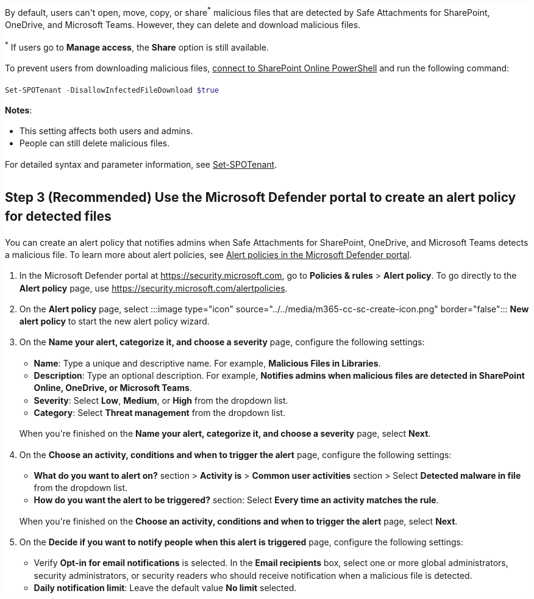 By default, users can't open, move, copy, or share<sup>\*</sup> malicious files that are detected by Safe Attachments for SharePoint, OneDrive, and Microsoft Teams. However, they can delete and download malicious files.

<sup>\*</sup> If users go to **Manage access**, the **Share** option is still available.

To prevent users from downloading malicious files, [connect to SharePoint Online PowerShell](/powershell/sharepoint/sharepoint-online/connect-sharepoint-online) and run the following command:

```powershell
Set-SPOTenant -DisallowInfectedFileDownload $true
```

**Notes**:

- This setting affects both users and admins.
- People can still delete malicious files.

For detailed syntax and parameter information, see [Set-SPOTenant](/powershell/module/sharepoint-online/Set-SPOTenant).

## Step 3 (Recommended) Use the Microsoft Defender portal to create an alert policy for detected files

You can create an alert policy that notifies admins when Safe Attachments for SharePoint, OneDrive, and Microsoft Teams detects a malicious file. To learn more about alert policies, see [Alert policies in the Microsoft Defender portal](alert-policies-defender-portal.md).

1. In the Microsoft Defender portal at <https://security.microsoft.com>, go to **Policies & rules** \> **Alert policy**. To go directly to the **Alert policy** page, use <https://security.microsoft.com/alertpolicies>.

2. On the **Alert policy** page, select :::image type="icon" source="../../media/m365-cc-sc-create-icon.png" border="false"::: **New alert policy** to start the new alert policy wizard.

3. On the **Name your alert, categorize it, and choose a severity** page, configure the following settings:
   - **Name**: Type a unique and descriptive name. For example, **Malicious Files in Libraries**.
   - **Description**: Type an optional description. For example, **Notifies admins when malicious files are detected in SharePoint Online, OneDrive, or Microsoft Teams**.
   - **Severity**: Select **Low**, **Medium**, or **High** from the dropdown list.
   - **Category**: Select **Threat management** from the dropdown list.

   When you're finished on the **Name your alert, categorize it, and choose a severity** page, select **Next**.

4. On the **Choose an activity, conditions and when to trigger the alert** page, configure the following settings:
   - **What do you want to alert on?** section \> **Activity is** \> **Common user activities** section \> Select **Detected malware in file** from the dropdown list.
   - **How do you want the alert to be triggered?** section: Select **Every time an activity matches the rule**.

   When you're finished on the **Choose an activity, conditions and when to trigger the alert** page, select **Next**.

5. On the **Decide if you want to notify people when this alert is triggered** page, configure the following settings:
   - Verify **Opt-in for email notifications** is selected. In the **Email recipients** box, select one or more global administrators, security administrators, or security readers who should receive notification when a malicious file is detected.
   - **Daily notification limit**: Leave the default value **No limit** selected.
